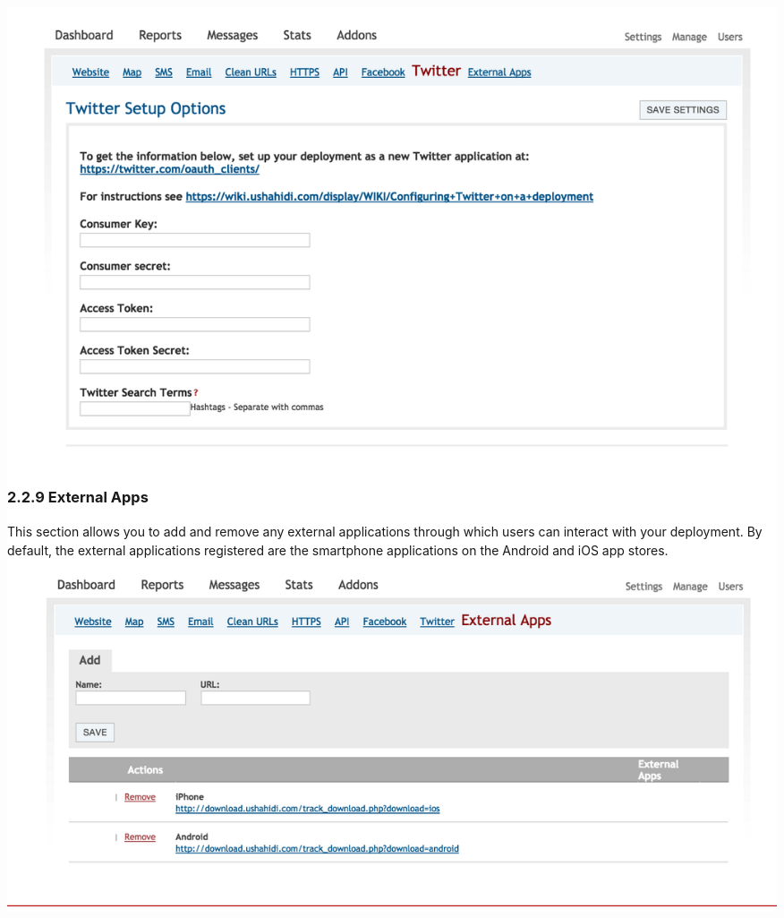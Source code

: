 ![image alt text](../Images/image_34.png)

### 2.2.9 External Apps

This section allows you to add and remove any external applications through which users can interact with your deployment. By default, the external applications registered are the smartphone applications on the Android and iOS app stores.![image alt text](../Images/image_35.png)
